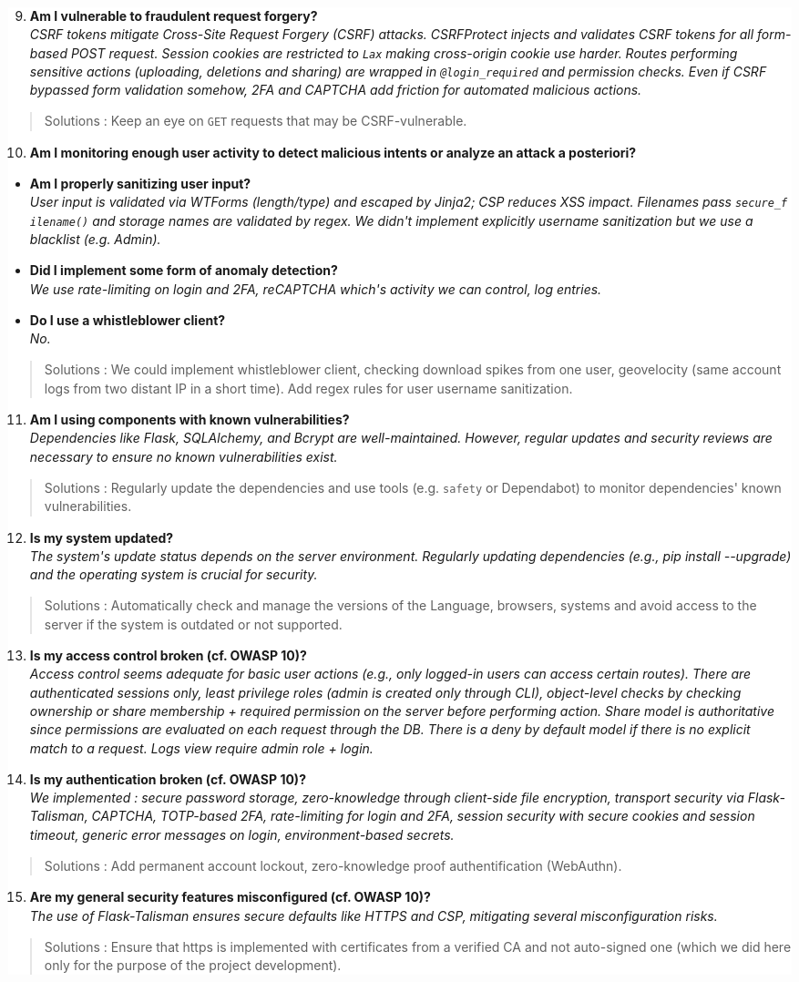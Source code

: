 9. **Am I vulnerable to fraudulent request forgery?**  
*CSRF tokens mitigate Cross-Site Request Forgery (CSRF) attacks. CSRFProtect injects and validates CSRF tokens for all form-based POST request. Session cookies are restricted to `Lax` making cross-origin cookie use harder.
Routes performing sensitive actions (uploading, deletions and sharing) are wrapped in `@login_required` and permission checks. Even if CSRF bypassed form validation somehow, 2FA and CAPTCHA add friction for automated malicious actions.*
> Solutions : Keep an eye on `GET` requests that may be CSRF-vulnerable.

10. **Am I monitoring enough user activity to detect malicious intents or analyze an attack a posteriori?**  
- **Am I properly sanitizing user input?**  
*User input is validated via WTForms (length/type) and escaped by Jinja2; CSP reduces XSS impact. Filenames pass `secure_filename()` and storage names are validated by regex. We didn't implement explicitly username sanitization but we use a blacklist (e.g. Admin).*

- **Did I implement some form of anomaly detection?**  
*We use rate-limiting on login and 2FA, reCAPTCHA which's activity we can control, log entries.*

- **Do I use a whistleblower client?**  
*No.*
> Solutions : We could implement whistleblower client, checking download spikes from one user, geovelocity (same account logs from two distant IP in a short time). Add regex rules for user username sanitization.

11. **Am I using components with known vulnerabilities?**  
*Dependencies like Flask, SQLAlchemy, and Bcrypt are well-maintained. However, regular updates and security reviews are necessary to ensure no known vulnerabilities exist.*
> Solutions : Regularly update the dependencies and use tools (e.g. `safety` or Dependabot) to monitor dependencies' known vulnerabilities.

12. **Is my system updated?**  
*The system's update status depends on the server environment. Regularly updating dependencies (e.g., pip install --upgrade) and the operating system is crucial for security.*
> Solutions : Automatically check and manage the versions of the Language, browsers, systems and avoid access to the server if the system is outdated or not supported.

13. **Is my access control broken (cf. OWASP 10)?**  
*Access control seems adequate for basic user actions (e.g., only logged-in users can access certain routes). There are authenticated sessions only, least privilege roles (admin is created only through CLI), object-level checks by checking ownership or share membership + required permission on the server before performing action.
Share model is authoritative since permissions are evaluated on each request through the DB. There is a deny by default model if there is no explicit match to a request. Logs view require admin role + login.*

14. **Is my authentication broken (cf. OWASP 10)?**  
*We implemented : secure password storage, zero-knowledge through client-side file encryption, transport security via Flask-Talisman, CAPTCHA, TOTP-based 2FA, rate-limiting for login and 2FA, session security with secure cookies and session timeout, generic error messages on login, environment-based secrets.*
> Solutions : Add permanent account lockout, zero-knowledge proof authentification (WebAuthn).

15. **Are my general security features misconfigured (cf. OWASP 10)?**  
*The use of Flask-Talisman ensures secure defaults like HTTPS and CSP, mitigating several misconfiguration risks.*
> Solutions : Ensure that https is implemented with certificates from a verified CA and not auto-signed one (which we did here only for the purpose of the project development).
